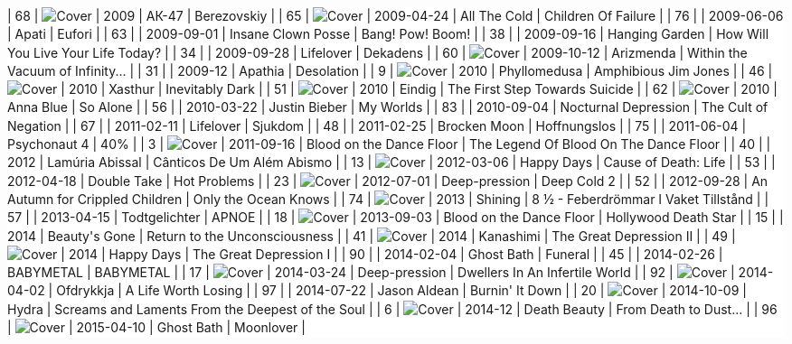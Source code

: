 | 68 | ![Cover](https://i.discogs.com/A-fSRkEEhwGQn_x7s0rdDhbgJkjkTWm8ezsmVW-LPUA/rs:fit/g:sm/q:40/h:150/w:150/czM6Ly9kaXNjb2dz/LWRhdGFiYXNlLWlt/YWdlcy9SLTIwOTYx/ODMtMTI2Mzc2MTIz/OS5qcGVn.jpeg) | 2009 | АК-47 | Berezovskiy |
| 65 | ![Cover](https://i.discogs.com/TygdklkqPtZHTlB2oL1iNK-LToGghhcmkAbjC5UBms8/rs:fit/g:sm/q:40/h:150/w:150/czM6Ly9kaXNjb2dz/LWRhdGFiYXNlLWlt/YWdlcy9SLTE5NTc2/NjMtMTI4MTg5MDYy/Mi5qcGVn.jpeg) | 2009-04-24 | All The Cold | Children Of Failure |
| 76 |  | 2009-06-06 | Apati | Eufori |
| 63 |  | 2009-09-01 | Insane Clown Posse | Bang! Pow! Boom! |
| 38 |  | 2009-09-16 | Hanging Garden | How Will You Live Your Life Today? |
| 34 |  | 2009-09-28 | Lifelover | Dekadens |
| 60 | ![Cover](https://i.discogs.com/S7T2v2O-CqUeq8SH3GCiRKdvZ3QHNqWcsTsF1YSvGmM/rs:fit/g:sm/q:40/h:150/w:150/czM6Ly9kaXNjb2dz/LWRhdGFiYXNlLWlt/YWdlcy9SLTIwMTAy/NTUtMTI1ODMzMjM4/My5qcGVn.jpeg) | 2009-10-12 | Arizmenda | Within the Vacuum of Infinity... |
| 31 |  | 2009-12 | Apathia | Desolation |
| 9 | ![Cover](https://i.discogs.com/P0hM0-O3-DByxAZGjhFVrAclrVZMKBNeXiaxxJOOBp8/rs:fit/g:sm/q:40/h:150/w:150/czM6Ly9kaXNjb2dz/LWRhdGFiYXNlLWlt/YWdlcy9SLTI4Mzk1/MjM4LTE2OTU2ODE4/OTEtMTAzMi5qcGVn.jpeg) | 2010 | Phyllomedusa | Amphibious Jim Jones |
| 46 | ![Cover](https://i.discogs.com/SMJpAGyAFtZcYfvMuS0Hixy-FjQpTcRyMpNvWEBT88Y/rs:fit/g:sm/q:40/h:150/w:150/czM6Ly9kaXNjb2dz/LWRhdGFiYXNlLWlt/YWdlcy9SLTE0Nzk2/ODkwLTE1ODE3ODM0/OTktMTA4Ni5qcGVn.jpeg) | 2010 | Xasthur | Inevitably Dark |
| 51 | ![Cover](https://i.discogs.com/LKJOcx6QrLQCHr_tz5D3cp2dZviKHlGQnfO6cAAJk5Q/rs:fit/g:sm/q:40/h:150/w:150/czM6Ly9kaXNjb2dz/LWRhdGFiYXNlLWlt/YWdlcy9SLTMwMjI4/NDQtMTMxMjE1NzA1/My5qcGVn.jpeg) | 2010 | Eindig | The First Step Towards Suicide |
| 62 | ![Cover](https://i.discogs.com/IcFM-7d5KkKq0V0HuZNlYMVn6dTf608jshYK-UwBYaI/rs:fit/g:sm/q:40/h:150/w:150/czM6Ly9kaXNjb2dz/LWRhdGFiYXNlLWlt/YWdlcy9SLTc0MDM4/MzEtMTQ0MDc3OTA2/Ny01OTk2LmpwZWc.jpeg) | 2010 | Anna Blue | So Alone |
| 56 |  | 2010-03-22 | Justin Bieber | My Worlds |
| 83 |  | 2010-09-04 | Nocturnal Depression | The Cult of Negation |
| 67 |  | 2011-02-11 | Lifelover | Sjukdom |
| 48 |  | 2011-02-25 | Brocken Moon | Hoffnungslos |
| 75 |  | 2011-06-04 | Psychonaut 4 | 40% |
| 3 | ![Cover](https://lastfm.freetls.fastly.net/i/u/34s/b6b11ed04bdeec5e35687e0ebea81bbf.png) | 2011-09-16 | Blood on the Dance Floor | The Legend Of Blood On The Dance Floor |
| 40 |  | 2012 | Lamúria Abissal | Cânticos De Um Além Abismo |
| 13 | ![Cover](https://lastfm.freetls.fastly.net/i/u/34s/5c3f4c96ab8c4be1814fa69ed671343d.png) | 2012-03-06 | Happy Days | Cause of Death: Life |
| 53 |  | 2012-04-18 | Double Take | Hot Problems |
| 23 | ![Cover](https://i.discogs.com/dz9m48JWobz170oCEvfewHUbD9UJRlUq25XNMqI7N0k/rs:fit/g:sm/q:40/h:150/w:150/czM6Ly9kaXNjb2dz/LWRhdGFiYXNlLWlt/YWdlcy9SLTQwODk1/MTAtMTY1NzY0ODY2/Ny0yMzMxLmpwZWc.jpeg) | 2012-07-01 | Deep-pression | Deep Cold 2 |
| 52 |  | 2012-09-28 | An Autumn for Crippled Children | Only the Ocean Knows |
| 74 | ![Cover](https://i.discogs.com/b3oBlF5u0vBW2mHq_N0iFLL_H_8obodhsqGpybRImXs/rs:fit/g:sm/q:40/h:150/w:150/czM6Ly9kaXNjb2dz/LWRhdGFiYXNlLWlt/YWdlcy9SLTQ4ODM3/ODctMTM4MTIyODg3/OC0zMTY0LmpwZWc.jpeg) | 2013 | Shining | 8 ½ - Feberdrömmar I Vaket Tillstånd |
| 57 |  | 2013-04-15 | Todtgelichter | APNOE |
| 18 | ![Cover](https://lastfm.freetls.fastly.net/i/u/34s/b3dfd75288b1e7e75d309383fc4f1b18.png) | 2013-09-03 | Blood on the Dance Floor | Hollywood Death Star |
| 15 |  | 2014 | Beauty's Gone | Return to the Unconsciousness |
| 41 | ![Cover](https://i.discogs.com/nEed0vx1JiDLg2vpwMIFzy5wYXUFvKVGA1qr_XCo1jA/rs:fit/g:sm/q:40/h:150/w:150/czM6Ly9kaXNjb2dz/LWRhdGFiYXNlLWlt/YWdlcy9SLTU4Mzcx/ODEtMTQwNDA3MDkz/MS02MDg3LmpwZWc.jpeg) | 2014 | Kanashimi | The Great Depression II |
| 49 | ![Cover](https://i.discogs.com/qrApSEUqShY8Ad6mLYhu20RDivfkzZM4lvP1u86neYU/rs:fit/g:sm/q:40/h:150/w:150/czM6Ly9kaXNjb2dz/LWRhdGFiYXNlLWlt/YWdlcy9SLTUxMTg5/MjEtMTM4NTAwMjg3/MC0xNzQwLmpwZWc.jpeg) | 2014 | Happy Days | The Great Depression I |
| 90 |  | 2014-02-04 | Ghost Bath | Funeral |
| 45 |  | 2014-02-26 | BABYMETAL | BABYMETAL |
| 17 | ![Cover](https://i.discogs.com/-h7OAOFw0dC9CBwbcVBcE6j2m8bYj2znoam5Us2brmg/rs:fit/g:sm/q:40/h:150/w:150/czM6Ly9kaXNjb2dz/LWRhdGFiYXNlLWlt/YWdlcy9SLTU1Mjg5/ODMtMTY1NzY1MDQz/MS05MDk3LmpwZWc.jpeg) | 2014-03-24 | Deep-pression | Dwellers In An Infertile World |
| 92 | ![Cover](https://i.discogs.com/dt5PYWAZoYOU4fcyHNAk9lESBKJURsM8sHkNnk1Gon0/rs:fit/g:sm/q:40/h:150/w:150/czM6Ly9kaXNjb2dz/LWRhdGFiYXNlLWlt/YWdlcy9SLTU2NjYw/MzMtMTM5OTM3NDg2/OS04NzU4LmpwZWc.jpeg) | 2014-04-02 | Ofdrykkja | A Life Worth Losing |
| 97 |  | 2014-07-22 | Jason Aldean | Burnin' It Down |
| 20 | ![Cover](https://i.discogs.com/KPZ81Jti3O9LAuuP2VWVRYog-nF_TPQ00bQF-mS0TDI/rs:fit/g:sm/q:40/h:150/w:150/czM6Ly9kaXNjb2dz/LWRhdGFiYXNlLWlt/YWdlcy9SLTY0MzI0/NjgtMTQxOTA5MDAx/OS0yNTc1LmpwZWc.jpeg) | 2014-10-09 | Hydra | Screams and Laments From the Deepest of the Soul |
| 6 | ![Cover](https://i.discogs.com/Mg5O6utg3fcS62vLgYKRl6gk2v5Q1qxieHtY0949piA/rs:fit/g:sm/q:40/h:150/w:150/czM6Ly9kaXNjb2dz/LWRhdGFiYXNlLWlt/YWdlcy9SLTY1MDE1/ODItMTQyMDcyMzYw/NC04NDM5LmpwZWc.jpeg) | 2014-12 | Death Beauty | From Death to Dust... |
| 96 | ![Cover](https://i.discogs.com/ebY9btgGgqplP2UECMnn6TgtcygxxUH4ofUzohLHa_Y/rs:fit/g:sm/q:40/h:150/w:150/czM6Ly9kaXNjb2dz/LWRhdGFiYXNlLWlt/YWdlcy9SLTY4Nzg4/ODgtMTQ0NjE0OTk3/My02NzE5LnBuZw.jpeg) | 2015-04-10 | Ghost Bath | Moonlover |